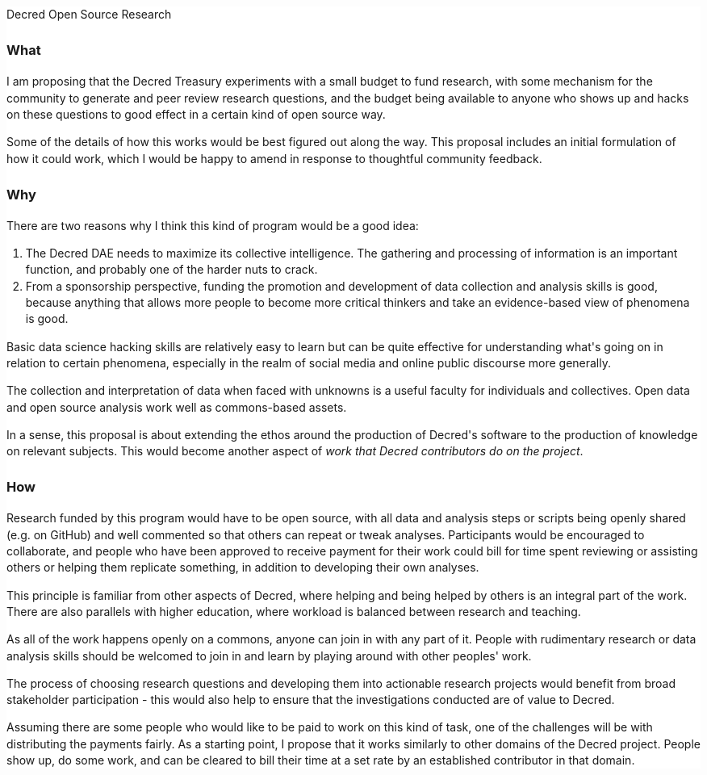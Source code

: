 Decred Open Source Research

### What 

I am proposing that the Decred Treasury experiments with a small budget to fund research, with some mechanism for the community to generate and peer review research questions, and the budget being available to anyone who shows up and hacks on these questions to good effect in a certain kind of open source way.

Some of the details of how this works would be best figured out along the way. This proposal includes an initial formulation of how it could work, which I would be happy to amend in response to thoughtful community feedback.

### Why

 There are two reasons why I think this kind of program would be a good idea:

1. The Decred DAE needs to maximize its collective intelligence. The gathering and processing of information is an important function, and probably one of the harder nuts to crack.
2. From a sponsorship perspective, funding the promotion and development of data collection and analysis skills is good, because anything that allows more people to become more critical thinkers and take an evidence-based view of phenomena is good.

Basic data science hacking skills are relatively easy to learn but can be quite effective for understanding what's going on in relation to certain phenomena, especially in the realm of social media and online public discourse more generally. 

The collection and interpretation of data when faced with unknowns is a useful faculty for individuals and collectives. Open data and open source analysis work well as commons-based assets.

In a sense, this proposal is about extending the ethos around the production of Decred's software to the production of knowledge on relevant subjects. This would become another aspect of _work that Decred contributors do on the project_. 

### How

Research funded by this program would have to be open source, with all data and analysis steps or scripts being openly shared (e.g. on GitHub) and well commented so that others can repeat or tweak analyses. Participants would be encouraged to collaborate, and people who have been approved to receive payment for their work could bill for time spent reviewing or assisting others or helping them replicate something, in addition to developing their own analyses.

This principle is familiar from other aspects of Decred, where helping and being helped by others is an integral part of the work. There are also parallels with higher education, where workload is balanced between research and teaching.

As all of the work happens openly on a commons, anyone can join in with any part of it. People with rudimentary research or data analysis skills should be welcomed to join in and learn by playing around with other peoples' work.

The process of choosing research questions and developing them into actionable research projects would benefit from broad stakeholder participation - this would also help to ensure that the investigations conducted are of value to Decred.

Assuming there are some people who would like to be paid to work on this kind of task, one of the challenges will be with distributing the payments fairly. As a starting point, I propose that it works similarly to other domains of the Decred project. People show up, do some work, and can be cleared to bill their time at a set rate by an established contributor in that domain. 
